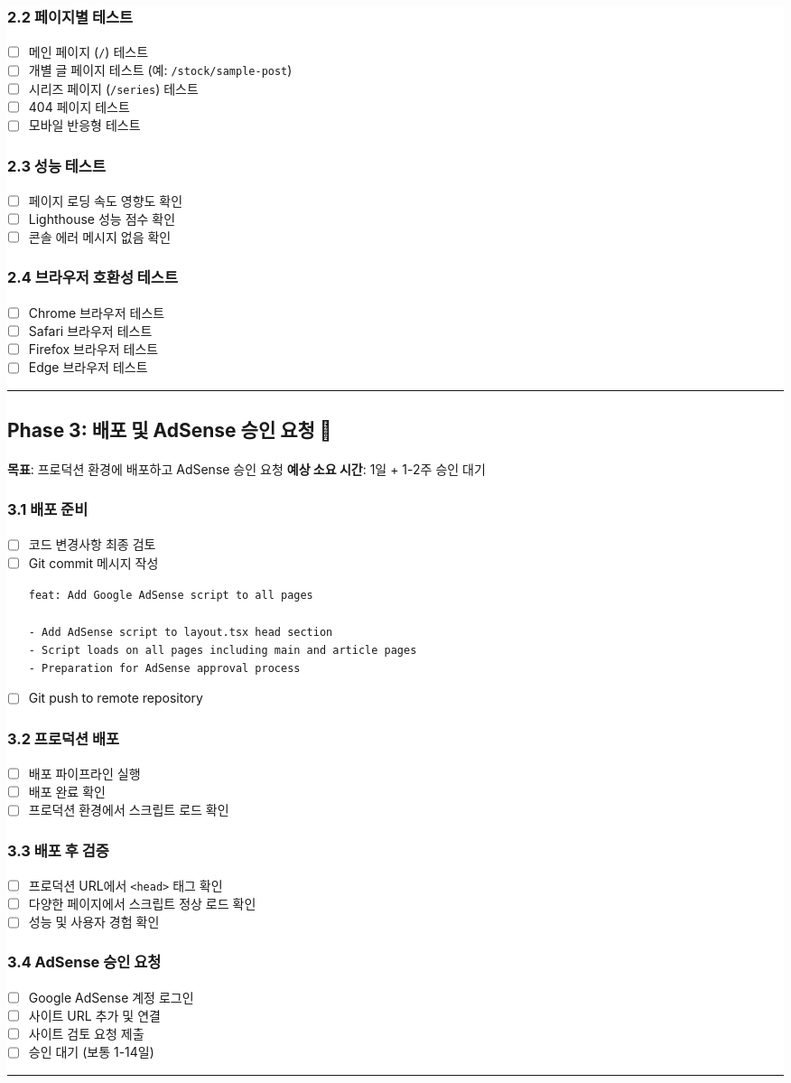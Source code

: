 ### 2.2 페이지별 테스트
- [ ] 메인 페이지 (`/`) 테스트
- [ ] 개별 글 페이지 테스트 (예: `/stock/sample-post`)
- [ ] 시리즈 페이지 (`/series`) 테스트
- [ ] 404 페이지 테스트
- [ ] 모바일 반응형 테스트

### 2.3 성능 테스트
- [ ] 페이지 로딩 속도 영향도 확인
- [ ] Lighthouse 성능 점수 확인
- [ ] 콘솔 에러 메시지 없음 확인

### 2.4 브라우저 호환성 테스트
- [ ] Chrome 브라우저 테스트
- [ ] Safari 브라우저 테스트
- [ ] Firefox 브라우저 테스트
- [ ] Edge 브라우저 테스트

---

## Phase 3: 배포 및 AdSense 승인 요청 🚀
**목표**: 프로덕션 환경에 배포하고 AdSense 승인 요청
**예상 소요 시간**: 1일 + 1-2주 승인 대기

### 3.1 배포 준비
- [ ] 코드 변경사항 최종 검토
- [ ] Git commit 메시지 작성
  ```
  feat: Add Google AdSense script to all pages
  
  - Add AdSense script to layout.tsx head section
  - Script loads on all pages including main and article pages
  - Preparation for AdSense approval process
  ```
- [ ] Git push to remote repository

### 3.2 프로덕션 배포
- [ ] 배포 파이프라인 실행
- [ ] 배포 완료 확인
- [ ] 프로덕션 환경에서 스크립트 로드 확인

### 3.3 배포 후 검증
- [ ] 프로덕션 URL에서 `<head>` 태그 확인
- [ ] 다양한 페이지에서 스크립트 정상 로드 확인
- [ ] 성능 및 사용자 경험 확인

### 3.4 AdSense 승인 요청
- [ ] Google AdSense 계정 로그인
- [ ] 사이트 URL 추가 및 연결
- [ ] 사이트 검토 요청 제출
- [ ] 승인 대기 (보통 1-14일)

---